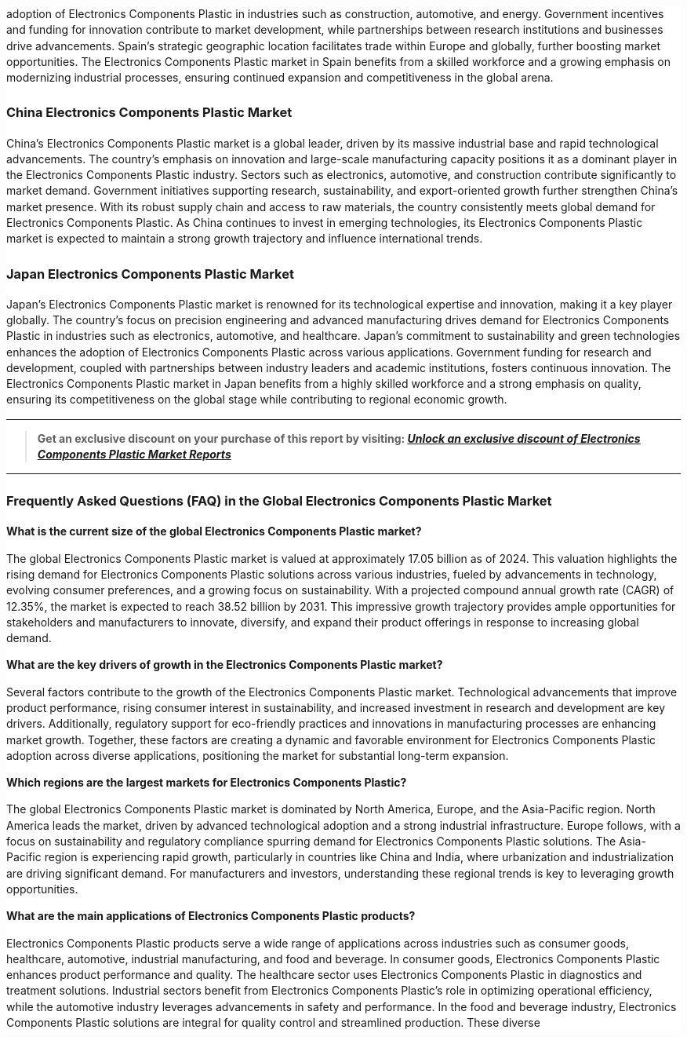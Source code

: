adoption of Electronics Components Plastic in industries such as construction, automotive, and energy. Government incentives and funding for innovation contribute to market development, while partnerships between research institutions and businesses drive advancements. Spain&rsquo;s strategic geographic location facilitates trade within Europe and globally, further boosting market opportunities. The Electronics Components Plastic market in Spain benefits from a skilled workforce and a growing emphasis on modernizing industrial processes, ensuring continued expansion and competitiveness in the global arena.</p><h3>China Electronics Components Plastic Market</h3><p>China&rsquo;s Electronics Components Plastic market is a global leader, driven by its massive industrial base and rapid technological advancements. The country&rsquo;s emphasis on innovation and large-scale manufacturing capacity positions it as a dominant player in the Electronics Components Plastic industry. Sectors such as electronics, automotive, and construction contribute significantly to market demand. Government initiatives supporting research, sustainability, and export-oriented growth further strengthen China&rsquo;s market presence. With its robust supply chain and access to raw materials, the country consistently meets global demand for Electronics Components Plastic. As China continues to invest in emerging technologies, its Electronics Components Plastic market is expected to maintain a strong growth trajectory and influence international trends.</p><h3>Japan Electronics Components Plastic Market</h3><p>Japan&rsquo;s Electronics Components Plastic market is renowned for its technological expertise and innovation, making it a key player globally. The country&rsquo;s focus on precision engineering and advanced manufacturing drives demand for Electronics Components Plastic in industries such as electronics, automotive, and healthcare. Japan&rsquo;s commitment to sustainability and green technologies enhances the adoption of Electronics Components Plastic across various applications. Government funding for research and development, coupled with partnerships between industry leaders and academic institutions, fosters continuous innovation. The Electronics Components Plastic market in Japan benefits from a highly skilled workforce and a strong emphasis on quality, ensuring its competitiveness on the global stage while contributing to regional economic growth.</p><hr /><blockquote><p><strong>Get an exclusive discount on your purchase of this report by visiting: <em><a href="://marketresearchpulse.com/ask-for-discount/129238?utm_source=Github&amp;utm_medium=026">Unlock an exclusive discount of Electronics Components Plastic Market Reports</a></em>&nbsp;</strong></p></blockquote><hr /><h3>Frequently Asked Questions (FAQ) in the Global Electronics Components Plastic Market</h3><p><strong>What is the current size of the global Electronics Components Plastic market?</strong></p><p>The global Electronics Components Plastic market is valued at approximately 17.05 billion as of 2024. This valuation highlights the rising demand for Electronics Components Plastic solutions across various industries, fueled by advancements in technology, evolving consumer preferences, and a growing focus on sustainability. With a projected compound annual growth rate (CAGR) of 12.35%, the market is expected to reach 38.52 billion by 2031. This impressive growth trajectory provides ample opportunities for stakeholders and manufacturers to innovate, diversify, and expand their product offerings in response to increasing global demand.</p><p><strong>What are the key drivers of growth in the Electronics Components Plastic market?</strong></p><p>Several factors contribute to the growth of the Electronics Components Plastic market. Technological advancements that improve product performance, rising consumer interest in sustainability, and increased investment in research and development are key drivers. Additionally, regulatory support for eco-friendly practices and innovations in manufacturing processes are enhancing market growth. Together, these factors are creating a dynamic and favorable environment for Electronics Components Plastic adoption across diverse applications, positioning the market for substantial long-term expansion.</p><p><strong>Which regions are the largest markets for Electronics Components Plastic?</strong></p><p>The global Electronics Components Plastic market is dominated by North America, Europe, and the Asia-Pacific region. North America leads the market, driven by advanced technological adoption and a strong industrial infrastructure. Europe follows, with a focus on sustainability and regulatory compliance spurring demand for Electronics Components Plastic solutions. The Asia-Pacific region is experiencing rapid growth, particularly in countries like China and India, where urbanization and industrialization are driving significant demand. For manufacturers and investors, understanding these regional trends is key to leveraging growth opportunities.</p><p><strong>What are the main applications of Electronics Components Plastic products?</strong></p><p>Electronics Components Plastic products serve a wide range of applications across industries such as consumer goods, healthcare, automotive, industrial manufacturing, and food and beverage. In consumer goods, Electronics Components Plastic enhances product performance and quality. The healthcare sector uses Electronics Components Plastic in diagnostics and treatment solutions. Industrial sectors benefit from Electronics Components Plastic&rsquo;s role in optimizing operational efficiency, while the automotive industry leverages advancements in safety and performance. In the food and beverage industry, Electronics Components Plastic solutions are integral for quality control and streamlined production. These diverse
